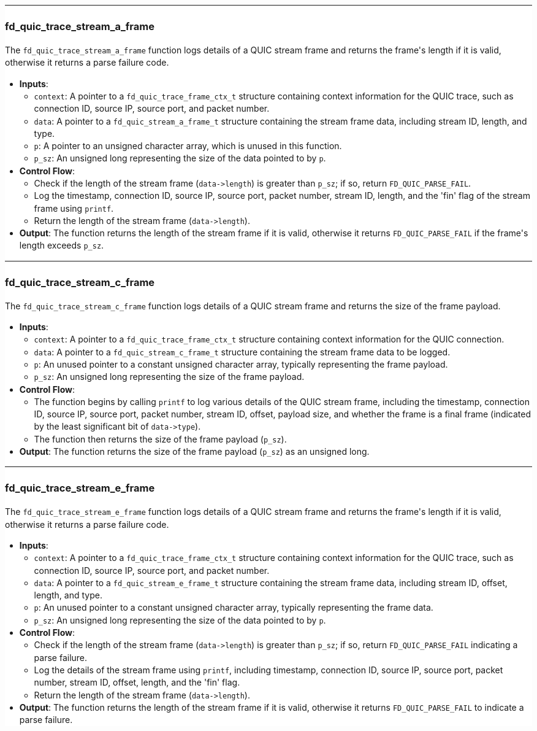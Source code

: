 
---
### fd\_quic\_trace\_stream\_a\_frame
The `fd_quic_trace_stream_a_frame` function logs details of a QUIC stream frame and returns the frame's length if it is valid, otherwise it returns a parse failure code.
- **Inputs**:
    - `context`: A pointer to a `fd_quic_trace_frame_ctx_t` structure containing context information for the QUIC trace, such as connection ID, source IP, source port, and packet number.
    - `data`: A pointer to a `fd_quic_stream_a_frame_t` structure containing the stream frame data, including stream ID, length, and type.
    - `p`: A pointer to an unsigned character array, which is unused in this function.
    - `p_sz`: An unsigned long representing the size of the data pointed to by `p`.
- **Control Flow**:
    - Check if the length of the stream frame (`data->length`) is greater than `p_sz`; if so, return `FD_QUIC_PARSE_FAIL`.
    - Log the timestamp, connection ID, source IP, source port, packet number, stream ID, length, and the 'fin' flag of the stream frame using `printf`.
    - Return the length of the stream frame (`data->length`).
- **Output**: The function returns the length of the stream frame if it is valid, otherwise it returns `FD_QUIC_PARSE_FAIL` if the frame's length exceeds `p_sz`.


---
### fd\_quic\_trace\_stream\_c\_frame
The `fd_quic_trace_stream_c_frame` function logs details of a QUIC stream frame and returns the size of the frame payload.
- **Inputs**:
    - `context`: A pointer to a `fd_quic_trace_frame_ctx_t` structure containing context information for the QUIC connection.
    - `data`: A pointer to a `fd_quic_stream_c_frame_t` structure containing the stream frame data to be logged.
    - `p`: An unused pointer to a constant unsigned character array, typically representing the frame payload.
    - `p_sz`: An unsigned long representing the size of the frame payload.
- **Control Flow**:
    - The function begins by calling `printf` to log various details of the QUIC stream frame, including the timestamp, connection ID, source IP, source port, packet number, stream ID, offset, payload size, and whether the frame is a final frame (indicated by the least significant bit of `data->type`).
    - The function then returns the size of the frame payload (`p_sz`).
- **Output**: The function returns the size of the frame payload (`p_sz`) as an unsigned long.


---
### fd\_quic\_trace\_stream\_e\_frame
The `fd_quic_trace_stream_e_frame` function logs details of a QUIC stream frame and returns the frame's length if it is valid, otherwise it returns a parse failure code.
- **Inputs**:
    - `context`: A pointer to a `fd_quic_trace_frame_ctx_t` structure containing context information for the QUIC trace, such as connection ID, source IP, source port, and packet number.
    - `data`: A pointer to a `fd_quic_stream_e_frame_t` structure containing the stream frame data, including stream ID, offset, length, and type.
    - `p`: An unused pointer to a constant unsigned character array, typically representing the frame data.
    - `p_sz`: An unsigned long representing the size of the data pointed to by `p`.
- **Control Flow**:
    - Check if the length of the stream frame (`data->length`) is greater than `p_sz`; if so, return `FD_QUIC_PARSE_FAIL` indicating a parse failure.
    - Log the details of the stream frame using `printf`, including timestamp, connection ID, source IP, source port, packet number, stream ID, offset, length, and the 'fin' flag.
    - Return the length of the stream frame (`data->length`).
- **Output**: The function returns the length of the stream frame if it is valid, otherwise it returns `FD_QUIC_PARSE_FAIL` to indicate a parse failure.
